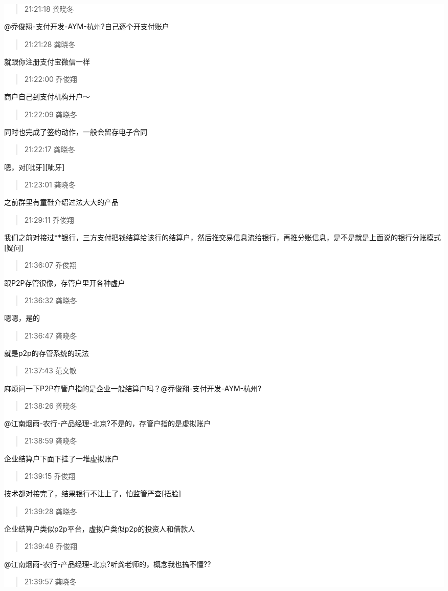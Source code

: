 > 21:21:18  龚晓冬  
   
@乔俊翔-支付开发-AYM-杭州?自己逐个开支付账户  
   
> 21:21:28  龚晓冬  
   
就跟你注册支付宝微信一样  
   
> 21:22:00  乔俊翔  
   
商户自己到支付机构开户～  
   
> 21:22:09  龚晓冬  
   
同时也完成了签约动作，一般会留存电子合同  
   
> 21:22:17  龚晓冬  
   
嗯，对[呲牙][呲牙]  
   
> 21:23:01  龚晓冬  
   
之前群里有童鞋介绍过法大大的产品  
   
> 21:29:11  乔俊翔  
   
我们之前对接过**银行，三方支付把钱结算给该行的结算户，然后推交易信息流给银行，再推分账信息，是不是就是上面说的银行分账模式[疑问]  
   
> 21:36:07  乔俊翔  
   
跟P2P存管很像，存管户里开各种虚户  
   
> 21:36:32  龚晓冬  
   
嗯嗯，是的  
   
> 21:36:47  龚晓冬  
   
就是p2p的存管系统的玩法  
   
> 21:37:43  范文敏  
   
麻烦问一下P2P存管户指的是企业一般结算户吗？@乔俊翔-支付开发-AYM-杭州?  
   
> 21:38:26  龚晓冬  
   
@江南烟雨-农行-产品经理-北京?不是的，存管户指的是虚拟账户  
   
> 21:38:59  龚晓冬  
   
企业结算户下面下挂了一堆虚拟账户  
   
> 21:39:15  乔俊翔  
   
技术都对接完了，结果银行不让上了，怕监管严查[捂脸]  
   
> 21:39:28  龚晓冬  
   
企业结算户类似p2p平台，虚拟户类似p2p的投资人和借款人  
   
> 21:39:48  乔俊翔  
   
@江南烟雨-农行-产品经理-北京?听龚老师的，概念我也搞不懂??  
   
> 21:39:57  龚晓冬  
   